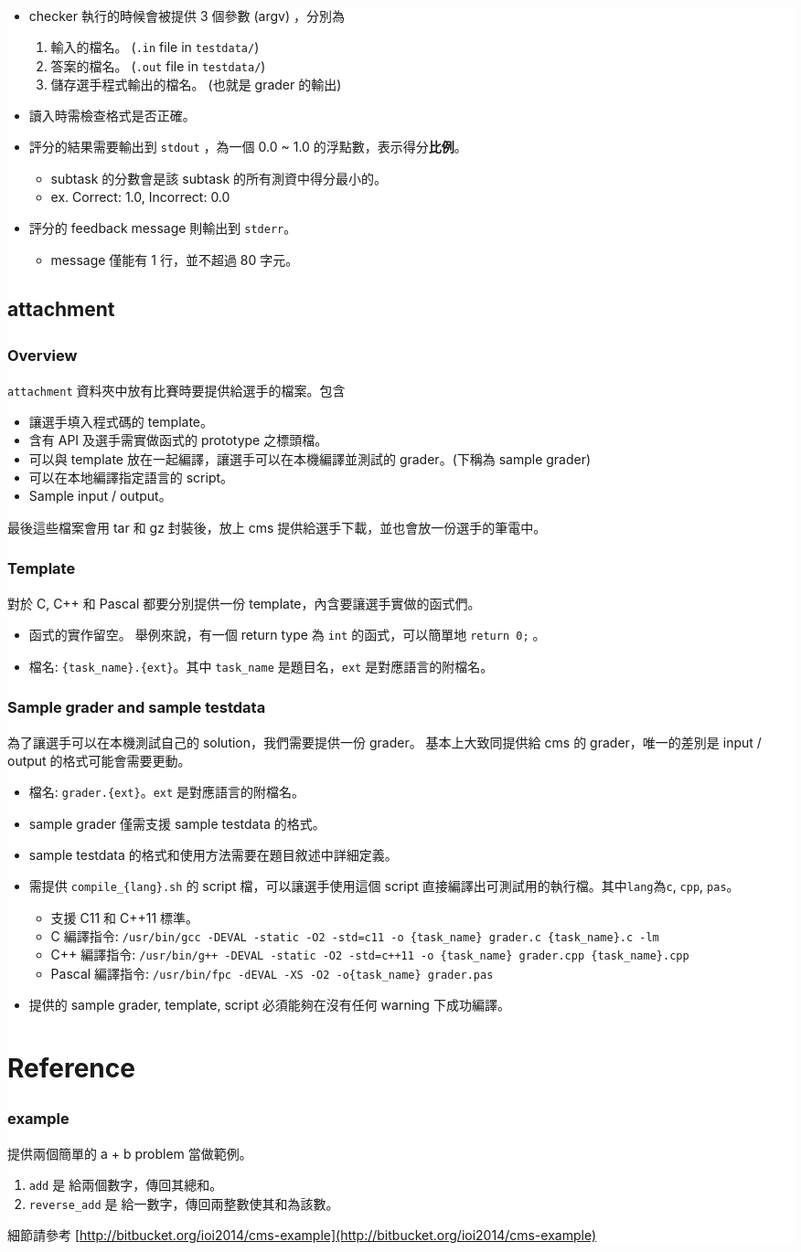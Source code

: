 * checker 執行的時候會被提供 3 個參數 (argv) ，分別為
    1. 輸入的檔名。 (`.in` file in `testdata/`)
    2. 答案的檔名。 (`.out` file in `testdata/`)
    3. 儲存選手程式輸出的檔名。 (也就是 grader 的輸出)

* 讀入時需檢查格式是否正確。

* 評分的結果需要輸出到 `stdout` ，為一個 0.0 ~ 1.0 的浮點數，表示得分**比例**。
    * subtask 的分數會是該 subtask 的所有測資中得分最小的。
    * ex. Correct: 1.0, Incorrect: 0.0

* 評分的 feedback message 則輸出到 `stderr`。
    * message 僅能有 1 行，並不超過 80 字元。

## attachment
### Overview

`attachment` 資料夾中放有比賽時要提供給選手的檔案。包含

* 讓選手填入程式碼的 template。
* 含有 API 及選手需實做函式的 prototype 之標頭檔。
* 可以與 template 放在一起編譯，讓選手可以在本機編譯並測試的 grader。(下稱為 sample grader)
* 可以在本地編譯指定語言的 script。
* Sample input / output。

最後這些檔案會用 tar 和 gz 封裝後，放上 cms 提供給選手下載，並也會放一份選手的筆電中。


### Template

對於 C, C++ 和 Pascal 都要分別提供一份 template，內含要讓選手實做的函式們。

* 函式的實作留空。
    舉例來說，有一個 return type 為 `int` 的函式，可以簡單地 `return 0;` 。

* 檔名: `{task_name}.{ext}`。其中 `task_name` 是題目名，`ext` 是對應語言的附檔名。


### Sample grader and sample testdata

為了讓選手可以在本機測試自己的 solution，我們需要提供一份 grader。
基本上大致同提供給 cms 的 grader，唯一的差別是 input / output 的格式可能會需要更動。

* 檔名: `grader.{ext}`。`ext` 是對應語言的附檔名。
* sample grader 僅需支援 sample testdata 的格式。
* sample testdata 的格式和使用方法需要在題目敘述中詳細定義。
* 需提供 `compile_{lang}.sh` 的 script 檔，可以讓選手使用這個 script 直接編譯出可測試用的執行檔。其中`lang`為`c`, `cpp`, `pas`。
    * 支援 C11 和 C++11 標準。
    * C 編譯指令: `/usr/bin/gcc -DEVAL -static -O2 -std=c11 -o {task_name} grader.c {task_name}.c -lm`
    * C++ 編譯指令: `/usr/bin/g++ -DEVAL -static -O2 -std=c++11 -o {task_name} grader.cpp {task_name}.cpp`
    * Pascal 編譯指令: `/usr/bin/fpc -dEVAL -XS -O2 -o{task_name} grader.pas`

* 提供的 sample grader, template, script 必須能夠在沒有任何 warning 下成功編譯。

# Reference
### example

提供兩個簡單的 a + b problem 當做範例。

1. `add` 是 給兩個數字，傳回其總和。
2. `reverse_add` 是 給一數字，傳回兩整數使其和為該數。

細節請參考 [http://bitbucket.org/ioi2014/cms-example](http://bitbucket.org/ioi2014/cms-example)
